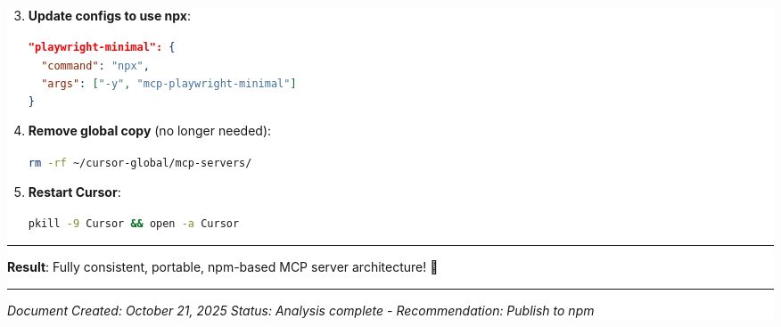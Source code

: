 3. **Update configs to use npx**:
   ```json
   "playwright-minimal": {
     "command": "npx",
     "args": ["-y", "mcp-playwright-minimal"]
   }
   ```

4. **Remove global copy** (no longer needed):
   ```bash
   rm -rf ~/cursor-global/mcp-servers/
   ```

5. **Restart Cursor**:
   ```bash
   pkill -9 Cursor && open -a Cursor
   ```

---

**Result**: Fully consistent, portable, npm-based MCP server architecture! 🎉

---

*Document Created: October 21, 2025*
*Status: Analysis complete - Recommendation: Publish to npm*
